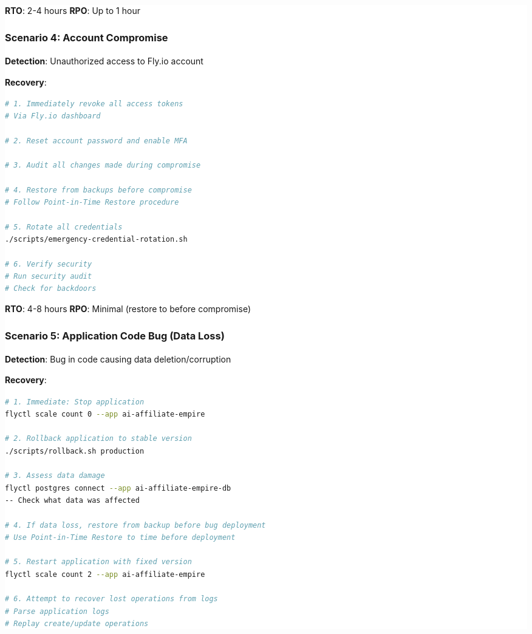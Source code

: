 **RTO**: 2-4 hours
**RPO**: Up to 1 hour

### Scenario 4: Account Compromise

**Detection**: Unauthorized access to Fly.io account

**Recovery**:

```bash
# 1. Immediately revoke all access tokens
# Via Fly.io dashboard

# 2. Reset account password and enable MFA

# 3. Audit all changes made during compromise

# 4. Restore from backups before compromise
# Follow Point-in-Time Restore procedure

# 5. Rotate all credentials
./scripts/emergency-credential-rotation.sh

# 6. Verify security
# Run security audit
# Check for backdoors
```

**RTO**: 4-8 hours
**RPO**: Minimal (restore to before compromise)

### Scenario 5: Application Code Bug (Data Loss)

**Detection**: Bug in code causing data deletion/corruption

**Recovery**:

```bash
# 1. Immediate: Stop application
flyctl scale count 0 --app ai-affiliate-empire

# 2. Rollback application to stable version
./scripts/rollback.sh production

# 3. Assess data damage
flyctl postgres connect --app ai-affiliate-empire-db
-- Check what data was affected

# 4. If data loss, restore from backup before bug deployment
# Use Point-in-Time Restore to time before deployment

# 5. Restart application with fixed version
flyctl scale count 2 --app ai-affiliate-empire

# 6. Attempt to recover lost operations from logs
# Parse application logs
# Replay create/update operations
```

